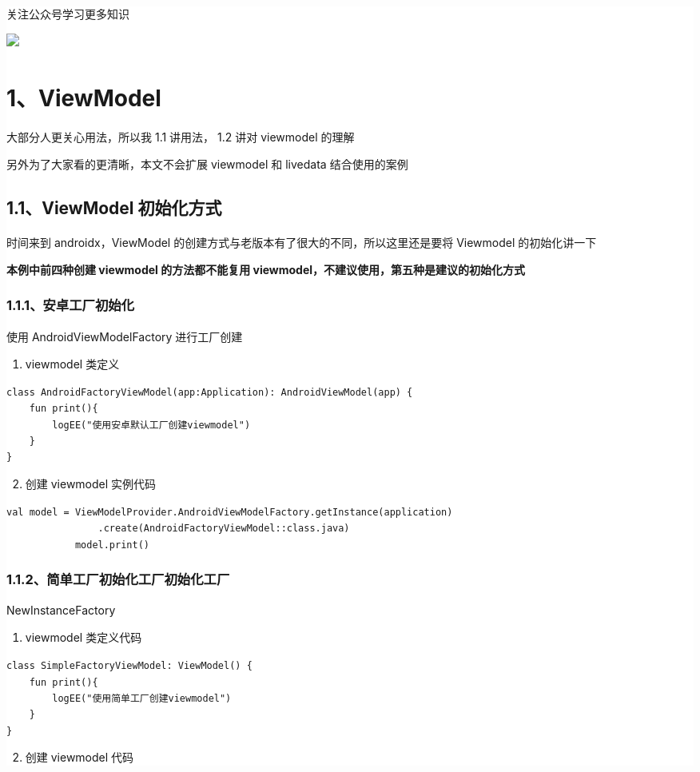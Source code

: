 关注公众号学习更多知识



![](https://files.mdnice.com/user/15648/404c2ab2-9a89-40cf-ba1c-02df017a4ae8.jpg)




# 1、ViewModel

大部分人更关心用法，所以我 1.1 讲用法， 1.2 讲对 viewmodel 的理解

另外为了大家看的更清晰，本文不会扩展 viewmodel 和 livedata 结合使用的案例

## 1.1、ViewModel 初始化方式

时间来到 androidx，ViewModel 的创建方式与老版本有了很大的不同，所以这里还是要将 Viewmodel 的初始化讲一下

**本例中前四种创建 viewmodel 的方法都不能复用 viewmodel，不建议使用，第五种是建议的初始化方式**

### 1.1.1、安卓工厂初始化

使用 AndroidViewModelFactory 进行工厂创建

1. viewmodel 类定义

```
class AndroidFactoryViewModel(app:Application): AndroidViewModel(app) {
    fun print(){
        logEE("使用安卓默认工厂创建viewmodel")
    }
}
```

2. 创建 viewmodel 实例代码

```
val model = ViewModelProvider.AndroidViewModelFactory.getInstance(application)
                .create(AndroidFactoryViewModel::class.java)
            model.print()
```

### 1.1.2、简单工厂初始化工厂初始化工厂

NewInstanceFactory

1. viewmodel 类定义代码

```
class SimpleFactoryViewModel: ViewModel() {
    fun print(){
        logEE("使用简单工厂创建viewmodel")
    }
}
```

2. 创建 viewmodel 代码
